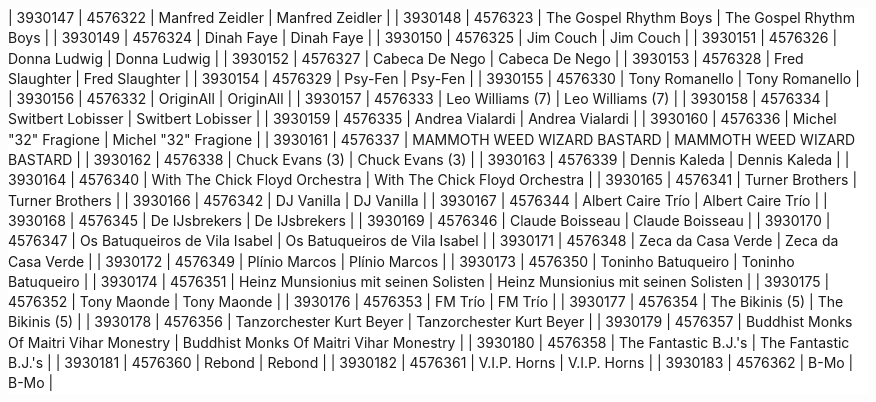 | 3930147 | 4576322 | Manfred Zeidler | Manfred Zeidler |
| 3930148 | 4576323 | The Gospel Rhythm Boys | The Gospel Rhythm Boys |
| 3930149 | 4576324 | Dinah Faye | Dinah Faye |
| 3930150 | 4576325 | Jim Couch | Jim Couch |
| 3930151 | 4576326 | Donna Ludwig | Donna Ludwig |
| 3930152 | 4576327 | Cabeca De Nego | Cabeca De Nego |
| 3930153 | 4576328 | Fred Slaughter | Fred Slaughter |
| 3930154 | 4576329 | Psy-Fen | Psy-Fen |
| 3930155 | 4576330 | Tony Romanello | Tony Romanello |
| 3930156 | 4576332 | OriginAll | OriginAll |
| 3930157 | 4576333 | Leo Williams (7) | Leo Williams (7) |
| 3930158 | 4576334 | Switbert Lobisser | Switbert Lobisser |
| 3930159 | 4576335 | Andrea Vialardi | Andrea Vialardi |
| 3930160 | 4576336 | Michel "32" Fragione | Michel "32" Fragione |
| 3930161 | 4576337 | MAMMOTH WEED WIZARD BASTARD | MAMMOTH WEED WIZARD BASTARD |
| 3930162 | 4576338 | Chuck Evans (3) | Chuck Evans (3) |
| 3930163 | 4576339 | Dennis Kaleda | Dennis Kaleda |
| 3930164 | 4576340 | With The Chick Floyd Orchestra | With The Chick Floyd Orchestra |
| 3930165 | 4576341 | Turner Brothers | Turner Brothers |
| 3930166 | 4576342 | DJ Vanilla | DJ Vanilla |
| 3930167 | 4576344 | Albert Caire Trío | Albert Caire Trío |
| 3930168 | 4576345 | De IJsbrekers | De IJsbrekers |
| 3930169 | 4576346 | Claude Boisseau | Claude Boisseau |
| 3930170 | 4576347 | Os Batuqueiros de Vila Isabel | Os Batuqueiros de Vila Isabel |
| 3930171 | 4576348 | Zeca da Casa Verde | Zeca da Casa Verde |
| 3930172 | 4576349 | Plínio Marcos | Plínio Marcos |
| 3930173 | 4576350 | Toninho Batuqueiro | Toninho Batuqueiro |
| 3930174 | 4576351 | Heinz  Munsionius mit seinen Solisten | Heinz  Munsionius mit seinen Solisten |
| 3930175 | 4576352 | Tony Maonde | Tony Maonde |
| 3930176 | 4576353 | FM Trío | FM Trío |
| 3930177 | 4576354 | The Bikinis (5) | The Bikinis (5) |
| 3930178 | 4576356 | Tanzorchester Kurt Beyer | Tanzorchester Kurt Beyer |
| 3930179 | 4576357 | Buddhist Monks Of Maitri Vihar Monestry | Buddhist Monks Of Maitri Vihar Monestry |
| 3930180 | 4576358 | The Fantastic B.J.'s | The Fantastic B.J.'s |
| 3930181 | 4576360 | Rebond | Rebond |
| 3930182 | 4576361 | V.I.P. Horns | V.I.P. Horns |
| 3930183 | 4576362 | B-Mo | B-Mo |